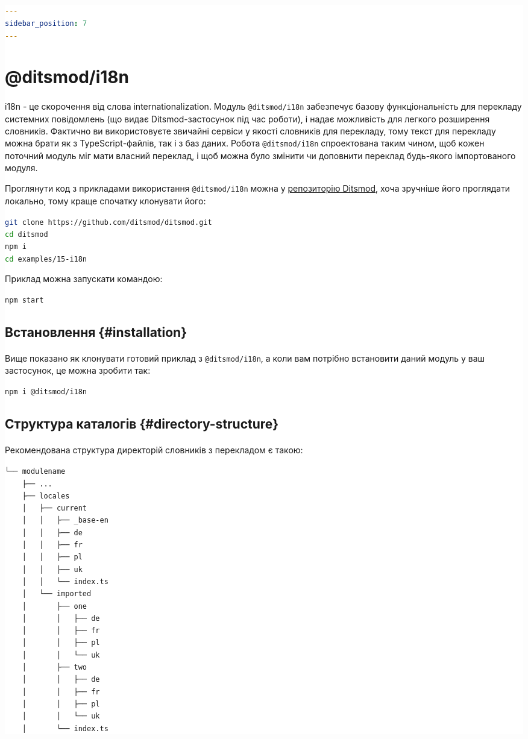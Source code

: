 ```yaml
---
sidebar_position: 7
---
```


# @ditsmod/i18n

i18n - це скорочення від слова internationalization. Модуль `@ditsmod/i18n` забезпечує базову функціональність для перекладу системних повідомлень (що видає Ditsmod-застосунок під час роботи), і надає можливість для легкого розширення словників. Фактично ви використовуєте звичайні сервіси у якості словників для перекладу, тому текст для перекладу можна брати як з TypeScript-файлів, так і з баз даних. Робота `@ditsmod/i18n` спроектована таким чином, щоб кожен поточний модуль міг мати власний переклад, і щоб можна було змінити чи доповнити переклад будь-якого імпортованого модуля.

Проглянути код з прикладами використання `@ditsmod/i18n` можна у [репозиторію Ditsmod][1], хоча зручніше його проглядати локально, тому краще спочатку клонувати його:

```bash
git clone https://github.com/ditsmod/ditsmod.git
cd ditsmod
npm i
cd examples/15-i18n
```

Приклад можна запускати командою:

```bash
npm start
```

## Встановлення {#installation}

Вище показано як клонувати готовий приклад з `@ditsmod/i18n`, а коли вам потрібно встановити даний модуль у ваш застосунок, це можна зробити так:

```bash
npm i @ditsmod/i18n
```
## Структура каталогів {#directory-structure}

Рекомендована структура директорій словників з перекладом є такою:

```text
└── modulename
    ├── ...
    ├── locales
    │   ├── current
    │   │   ├── _base-en
    │   │   ├── de
    │   │   ├── fr
    │   │   ├── pl
    │   │   ├── uk
    │   │   └── index.ts
    │   └── imported
    │       ├── one
    │       │   ├── de
    │       │   ├── fr
    │       │   ├── pl
    │       │   └── uk
    │       ├── two
    │       │   ├── de
    │       │   ├── fr
    │       │   ├── pl
    │       │   └── uk
    │       └── index.ts
```

[1]: https://github.com/ditsmod/ditsmod/tree/main/examples/15-i18n
[2]: https://uk.wikipedia.org/wiki/ISO_639